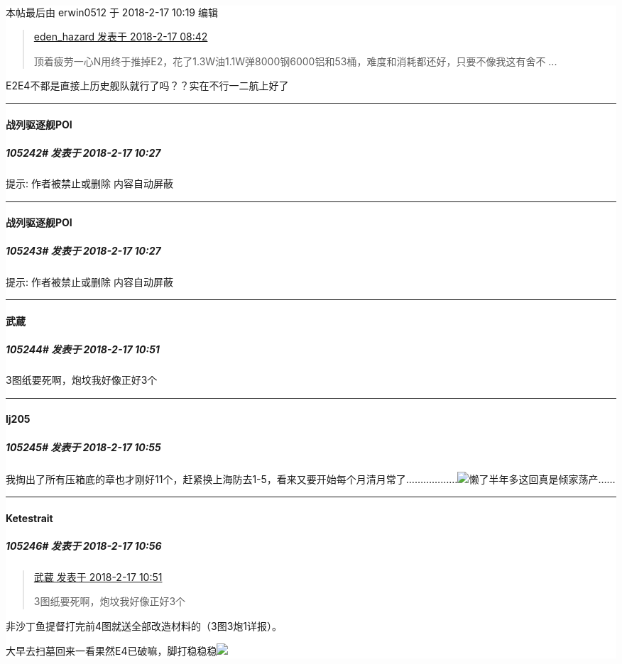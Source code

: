 
 本帖最后由 erwin0512 于 2018-2-17 10:19 编辑 
<blockquote><a href="httphttps://bbs.saraba1st.com/2b/forum.php?mod=redirect&amp;goto=findpost&amp;pid=38581973&amp;ptid=930880" target="_blank">eden_hazard 发表于 2018-2-17 08:42</a>

顶着疲劳一心N用终于推掉E2，花了1.3W油1.1W弹8000钢6000铝和53桶，难度和消耗都还好，只要不像我这有舍不 ...</blockquote>
E2E4不都是直接上历史舰队就行了吗？？实在不行一二航上好了


-----

####  战列驱逐舰POI  
##### 105242#       发表于 2018-2-17 10:27

提示: 作者被禁止或删除 内容自动屏蔽


-----

####  战列驱逐舰POI  
##### 105243#       发表于 2018-2-17 10:27

提示: 作者被禁止或删除 内容自动屏蔽


-----

####  武蔵  
##### 105244#       发表于 2018-2-17 10:51


3图纸要死啊，炮坟我好像正好3个


-----

####  lj205  
##### 105245#       发表于 2018-2-17 10:55


我掏出了所有压箱底的章也才刚好11个，赶紧换上海防去1-5，看来又要开始每个月清月常了………………<img src="https://static.saraba1st.com/image/smiley/face2017/124.png" referrerpolicy="no-referrer">懒了半年多这回真是倾家荡产……


-----

####  Ketestrait  
##### 105246#       发表于 2018-2-17 10:56


<blockquote><a href="httphttps://bbs.saraba1st.com/2b/forum.php?mod=redirect&amp;goto=findpost&amp;pid=38582809&amp;ptid=930880" target="_blank">武蔵 发表于 2018-2-17 10:51</a>

3图纸要死啊，炮坟我好像正好3个</blockquote>
非沙丁鱼提督打完前4图就送全部改造材料的（3图3炮1详报）。


大早去扫墓回来一看果然E4已破嘛，脚打稳稳稳<img src="https://static.saraba1st.com/image/smiley/face2017/064.png" referrerpolicy="no-referrer">

